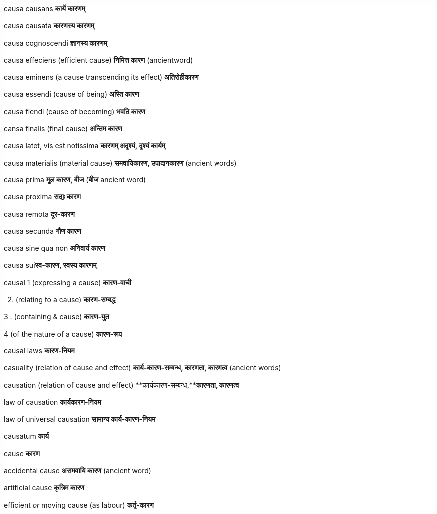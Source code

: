 causa causans **कार्ये कारणम्**

causa causata **कारणस्य कारणम्**

causa cognoscendi **ज्ञानस्य कारणम्**

causa effeciens (efficient cause) **निमित्त कारण** (ancientword)

causa eminens (a cause transcending its effect) **अतिरोहीकारण**

causa essendi (cause of being) **अस्ति कारण**

causa fiendi (cause of becoming) **भवति कारण**

cansa finalis (final cause) **अन्तिम कारण**

causa latet, vis est notissima **कारणम् अदृश्यं, दृश्यं कार्यम्**

causa materialis (material cause) **समवायिकारण, उपादानकारण** (ancient words)









causa prima **मूल कारण, बीज** (**बीज** ancient word)

causa proxima **सद्यः कारण**

causa remota **दूर-कारण**

causa secunda **गौण कारण**

causa sine qua non **अनिवार्य कारण**

causa sui**स्व-कारण, स्वस्य कारणम्**

causal 1 (expressing a cause) **कारण-वाची**

2. (relating to a cause) **कारण-सम्बद्ध**

3 . (containing & cause) **कारण-युत**

4 (of the nature of a cause) **कारण-रूप**

causal laws **कारण-नियम**

casuality (relation of cause and effect) **कार्य-कारण-सम्बन्ध, कारणता, कारणत्व** (ancient words)

causation (relation of cause and effect) **कार्यकारण-सम्बन्ध,****कारणता, कारणत्व**

law of causation **कार्यकारण-नियम**

law of universal causation **सामान्य कार्य-कारण-नियम**

causatum **कार्य**

cause **कारण**

accidental cause **असमवायि कारण** (ancient word)

artificial cause **कृत्रिम कारण**

efficient *or* moving cause (as labour) **कर्तृ-कारण**
